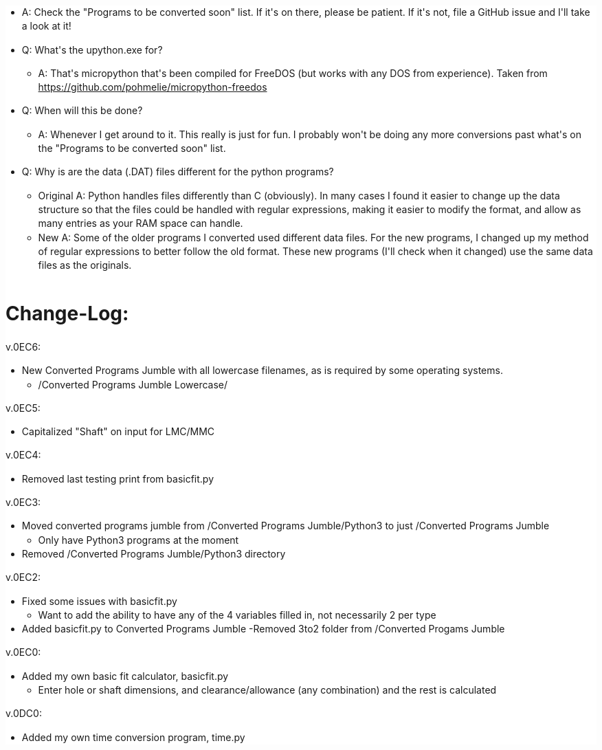   - A: Check the "Programs to be converted soon" list. If it's on there, please be patient.  If it's not, file a GitHub issue and I'll take a look at it!
- Q: What's the upython.exe for?

  - A: That's micropython that's been compiled for FreeDOS (but works with any DOS from experience). Taken from https://github.com/pohmelie/micropython-freedos
- Q: When will this be done?

  - A: Whenever I get around to it. This really is just for fun.  I probably won't be doing any more conversions past what's on the "Programs to be converted soon" list.
- Q: Why is are the data (.DAT) files different for the python programs?

  - Original A: Python handles files differently than C (obviously). In many cases I found it easier to change up the data structure so that the files could be handled with regular expressions, making it easier to modify the format, and allow as many entries as your RAM space can handle.
  - New A: Some of the older programs I converted used different data files.  For the new programs, I changed up my method of regular expressions to better follow the old format.  These new programs (I'll check when it changed) use the same data files as the originals.

# Change-Log:

v.0EC6:

* New Converted Programs Jumble with all lowercase filenames, as is required by some operating systems.
  * /Converted Programs Jumble Lowercase/

v.0EC5:

- Capitalized "Shaft" on input for LMC/MMC

v.0EC4:

- Removed last testing print from basicfit.py

v.0EC3:

- Moved converted programs jumble from /Converted Programs Jumble/Python3 to just /Converted Programs Jumble
  - Only have Python3 programs at the moment
- Removed /Converted Programs Jumble/Python3 directory

v.0EC2:

- Fixed some issues with basicfit.py
  - Want to add the ability to have any of the 4 variables filled in, not necessarily 2 per type
- Added basicfit.py to Converted Programs Jumble
  -Removed 3to2 folder from /Converted Progams Jumble

v.0EC0:

- Added my own basic fit calculator, basicfit.py
  - Enter hole or shaft dimensions, and clearance/allowance (any combination) and the rest is calculated

v.0DC0:

- Added my own time conversion program, time.py
